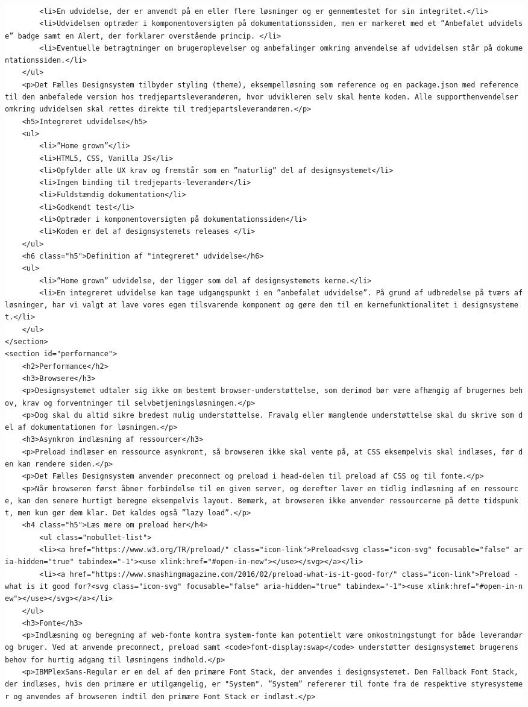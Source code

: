             <li>En udvidelse, der er anvendt på en eller flere løsninger og er gennemtestet for sin integritet.</li>
            <li>Udvidelsen optræder i komponentoversigten på dokumentationssiden, men er markeret med et ”Anbefalet udvidelse” badge samt en Alert, der forklarer overstående princip. </li>
            <li>Eventuelle betragtninger om brugeroplevelser og anbefalinger omkring anvendelse af udvidelsen står på dokumentationssiden.</li>
        </ul>
        <p>Det Fælles Designsystem tilbyder styling (theme), eksempelløsning som reference og en package.json med reference til den anbefalede version hos tredjepartsleverandøren, hvor udvikleren selv skal hente koden. Alle supporthenvendelser omkring udvidelsen skal rettes direkte til tredjepartsleverandøren.</p>
        <h5>Integreret udvidelse</h5>
        <ul>
            <li>”Home grown”</li>
            <li>HTML5, CSS, Vanilla JS</li>
            <li>Opfylder alle UX krav og fremstår som en ”naturlig” del af designsystemet</li>
            <li>Ingen binding til tredjeparts-leverandør</li>
            <li>Fuldstændig dokumentation</li>
            <li>Godkendt test</li>
            <li>Optræder i komponentoversigten på dokumentationssiden</li>
            <li>Koden er del af designsystemets releases </li>   
        </ul>
        <h6 class="h5">Definition af "integreret" udvidelse</h6>
        <ul>
            <li>”Home grown” udvidelse, der ligger som del af designsystemets kerne.</li>
            <li>En integreret udvidelse kan tage udgangspunkt i en ”anbefalet udvidelse”. På grund af udbredelse på tværs af løsninger, har vi valgt at lave vores egen tilsvarende komponent og gøre den til en kernefunktionalitet i designsystemet.</li>
        </ul>
    </section>
    <section id="performance">
        <h2>Performance</h2>
        <h3>Browsere</h3>
        <p>Designsystemet udtaler sig ikke om bestemt browser-understøttelse, som derimod bør være afhængig af brugernes behov, krav og forventninger til selvbetjeningsløsningen.</p>
        <p>Dog skal du altid sikre bredest mulig understøttelse. Fravalg eller manglende understøttelse skal du skrive som del af dokumentationen for løsningen.</p>
        <h3>Asynkron indlæsning af ressourcer</h3>
        <p>Preload indlæser en ressource asynkront, så browseren ikke skal vente på, at CSS eksempelvis skal indlæses, før den kan rendere siden.</p>
        <p>Det Fælles Designsystem anvender preconnect og preload i head-delen til preload af CSS og til fonte.</p>
        <p>Når browseren først åbner forbindelse til en given server, og derefter laver en tidlig indlæsning af en ressource, kan den senere hurtigt beregne eksempelvis layout. Bemærk, at browseren ikke anvender ressourcerne på dette tidspunkt, men kun gør dem klar. Det kaldes også ”lazy load”.</p>
        <h4 class="h5">Læs mere om preload her</h4>
            <ul class="nobullet-list">
            <li><a href="https://www.w3.org/TR/preload/" class="icon-link">Preload<svg class="icon-svg" focusable="false" aria-hidden="true" tabindex="-1"><use xlink:href="#open-in-new"></use></svg></a></li>
            <li><a href="https://www.smashingmagazine.com/2016/02/preload-what-is-it-good-for/" class="icon-link">Preload - what is it good for?<svg class="icon-svg" focusable="false" aria-hidden="true" tabindex="-1"><use xlink:href="#open-in-new"></use></svg></a></li>
        </ul>
        <h3>Fonte</h3>
        <p>Indlæsning og beregning af web-fonte kontra system-fonte kan potentielt være omkostningstungt for både leverandør og bruger. Ved at anvende preconnect, preload samt <code>font-display:swap</code> understøtter designsystemet brugerens behov for hurtig adgang til løsningens indhold.</p>
        <p>IBMPlexSans-Regular er en del af den primære Font Stack, der anvendes i designsystemet. Den Fallback Font Stack, der indlæses, hvis den primære er utilgængelig, er "System". ”System” refererer til fonte fra de respektive styresystemer og anvendes af browseren indtil den primære Font Stack er indlæst.</p>